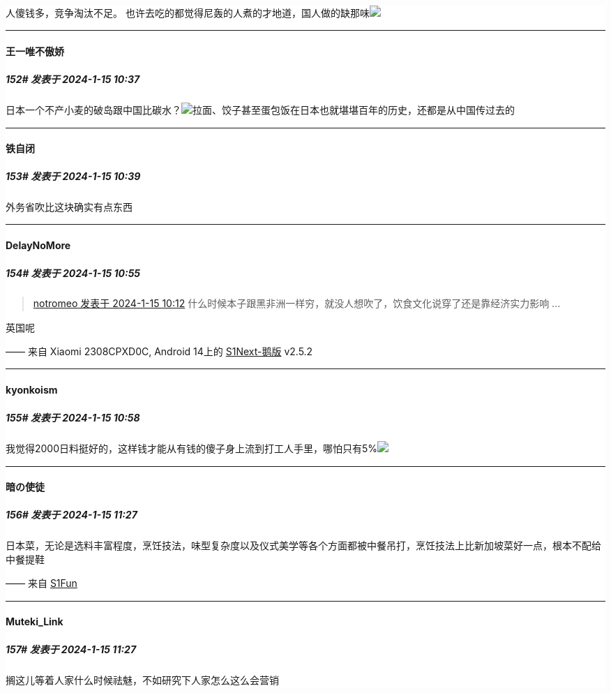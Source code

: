 人傻钱多，竞争淘汰不足。</blockquote>
也许去吃的都觉得尼轰的人煮的才地道，国人做的缺那味<img src="https://static.saraba1st.com/image/smiley/face2017/026.png" referrerpolicy="no-referrer">

*****

####  王一唯不傲娇  
##### 152#       发表于 2024-1-15 10:37

日本一个不产小麦的破岛跟中国比碳水？<img src="https://static.saraba1st.com/image/smiley/face2017/066.png" referrerpolicy="no-referrer">拉面、饺子甚至蛋包饭在日本也就堪堪百年的历史，还都是从中国传过去的

*****

####  铁自闭  
##### 153#       发表于 2024-1-15 10:39

外务省吹比这块确实有点东西


*****

####  DelayNoMore  
##### 154#       发表于 2024-1-15 10:55

<blockquote><a href="httphttps://bbs.saraba1st.com/2b/forum.php?mod=redirect&amp;goto=findpost&amp;pid=63651869&amp;ptid=2167866" target="_blank">notromeo 发表于 2024-1-15 10:12</a>
什么时候本子跟黑非洲一样穷，就没人想吹了，饮食文化说穿了还是靠经济实力影响 ...</blockquote>
英国呢

—— 来自 Xiaomi 2308CPXD0C, Android 14上的 [S1Next-鹅版](https://github.com/ykrank/S1-Next/releases) v2.5.2

*****

####  kyonkoism  
##### 155#       发表于 2024-1-15 10:58

我觉得2000日料挺好的，这样钱才能从有钱的傻子身上流到打工人手里，哪怕只有5%<img src="https://static.saraba1st.com/image/smiley/face2017/037.png" referrerpolicy="no-referrer">


*****

####  暗の使徒  
##### 156#       发表于 2024-1-15 11:27

日本菜，无论是选料丰富程度，烹饪技法，味型复杂度以及仪式美学等各个方面都被中餐吊打，烹饪技法上比新加坡菜好一点，根本不配给中餐提鞋

—— 来自 [S1Fun](https://s1fun.koalcat.com)

*****

####  Muteki_Link  
##### 157#       发表于 2024-1-15 11:27

搁这儿等着人家什么时候祛魅，不如研究下人家怎么这么会营销
